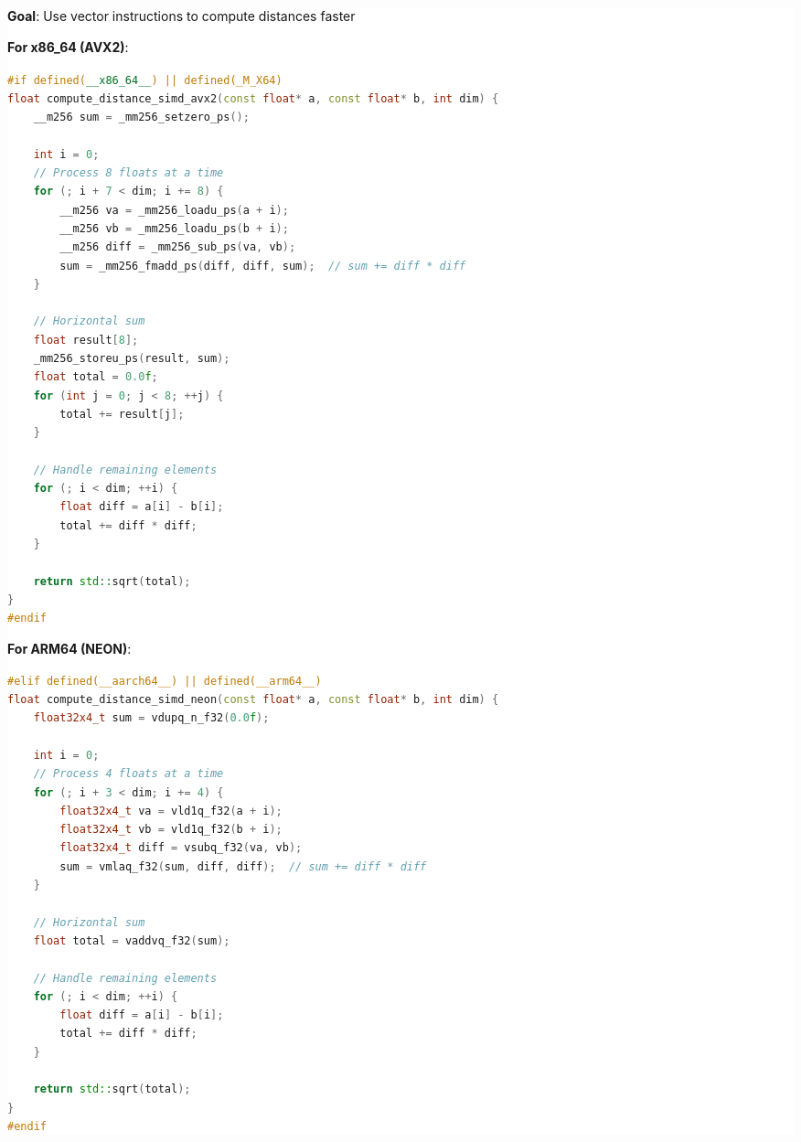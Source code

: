 **Goal**: Use vector instructions to compute distances faster

**For x86_64 (AVX2)**:
```cpp
#if defined(__x86_64__) || defined(_M_X64)
float compute_distance_simd_avx2(const float* a, const float* b, int dim) {
    __m256 sum = _mm256_setzero_ps();
    
    int i = 0;
    // Process 8 floats at a time
    for (; i + 7 < dim; i += 8) {
        __m256 va = _mm256_loadu_ps(a + i);
        __m256 vb = _mm256_loadu_ps(b + i);
        __m256 diff = _mm256_sub_ps(va, vb);
        sum = _mm256_fmadd_ps(diff, diff, sum);  // sum += diff * diff
    }
    
    // Horizontal sum
    float result[8];
    _mm256_storeu_ps(result, sum);
    float total = 0.0f;
    for (int j = 0; j < 8; ++j) {
        total += result[j];
    }
    
    // Handle remaining elements
    for (; i < dim; ++i) {
        float diff = a[i] - b[i];
        total += diff * diff;
    }
    
    return std::sqrt(total);
}
#endif
```

**For ARM64 (NEON)**:
```cpp
#elif defined(__aarch64__) || defined(__arm64__)
float compute_distance_simd_neon(const float* a, const float* b, int dim) {
    float32x4_t sum = vdupq_n_f32(0.0f);
    
    int i = 0;
    // Process 4 floats at a time
    for (; i + 3 < dim; i += 4) {
        float32x4_t va = vld1q_f32(a + i);
        float32x4_t vb = vld1q_f32(b + i);
        float32x4_t diff = vsubq_f32(va, vb);
        sum = vmlaq_f32(sum, diff, diff);  // sum += diff * diff
    }
    
    // Horizontal sum
    float total = vaddvq_f32(sum);
    
    // Handle remaining elements
    for (; i < dim; ++i) {
        float diff = a[i] - b[i];
        total += diff * diff;
    }
    
    return std::sqrt(total);
}
#endif
```
